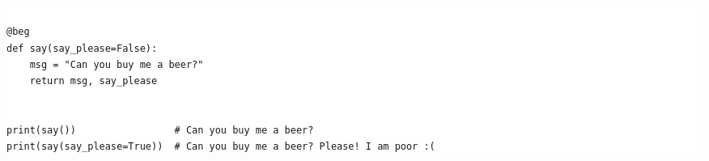 ```

@beg
def say(say_please=False):
    msg = "Can you buy me a beer?"
    return msg, say_please


print(say())                 # Can you buy me a beer?
print(say(say_please=True))  # Can you buy me a beer? Please! I am poor :(
```
